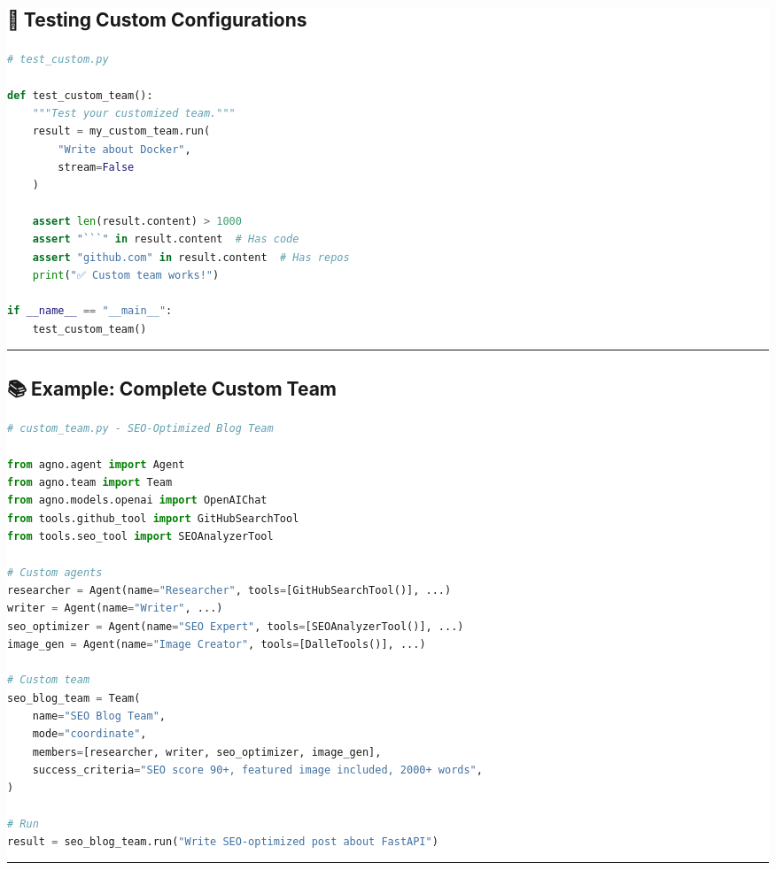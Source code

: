 
## 🧪 Testing Custom Configurations

```python
# test_custom.py

def test_custom_team():
    """Test your customized team."""
    result = my_custom_team.run(
        "Write about Docker",
        stream=False
    )
    
    assert len(result.content) > 1000
    assert "```" in result.content  # Has code
    assert "github.com" in result.content  # Has repos
    print("✅ Custom team works!")

if __name__ == "__main__":
    test_custom_team()
```

---

## 📚 Example: Complete Custom Team

```python
# custom_team.py - SEO-Optimized Blog Team

from agno.agent import Agent
from agno.team import Team
from agno.models.openai import OpenAIChat
from tools.github_tool import GitHubSearchTool
from tools.seo_tool import SEOAnalyzerTool

# Custom agents
researcher = Agent(name="Researcher", tools=[GitHubSearchTool()], ...)
writer = Agent(name="Writer", ...)
seo_optimizer = Agent(name="SEO Expert", tools=[SEOAnalyzerTool()], ...)
image_gen = Agent(name="Image Creator", tools=[DalleTools()], ...)

# Custom team
seo_blog_team = Team(
    name="SEO Blog Team",
    mode="coordinate",
    members=[researcher, writer, seo_optimizer, image_gen],
    success_criteria="SEO score 90+, featured image included, 2000+ words",
)

# Run
result = seo_blog_team.run("Write SEO-optimized post about FastAPI")
```

---